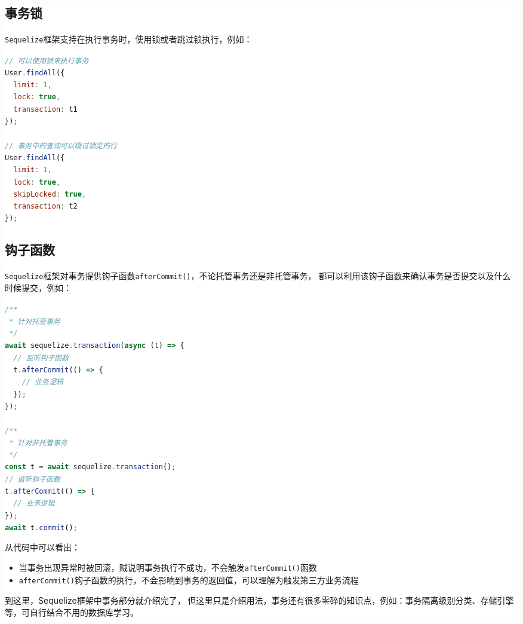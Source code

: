 ## 事务锁

`Sequelize`框架支持在执行事务时，使用锁或者跳过锁执行，例如：

```js
// 可以使用锁来执行事务
User.findAll({
  limit: 1,
  lock: true,
  transaction: t1
});

// 事务中的查询可以跳过锁定的行
User.findAll({
  limit: 1,
  lock: true,
  skipLocked: true,
  transaction: t2
});
```

## 钩子函数

`Sequelize`框架对事务提供钩子函数`afterCommit()`，不论托管事务还是非托管事务，
都可以利用该钩子函数来确认事务是否提交以及什么时候提交，例如：

```js
/**
 * 针对托管事务
 */
await sequelize.transaction(async (t) => {
  // 监听钩子函数
  t.afterCommit(() => {
    // 业务逻辑
  });
});

/**
 * 针对非托管事务
 */
const t = await sequelize.transaction();
// 监听钩子函数
t.afterCommit(() => {
  // 业务逻辑
});
await t.commit();
```

从代码中可以看出：

- 当事务出现异常时被回滚，贼说明事务执行不成功，不会触发`afterCommit()`函数
- `afterCommit()`钩子函数的执行，不会影响到事务的返回值，可以理解为触发第三方业务流程

到这里，Sequelize框架中事务部分就介绍完了，
但这里只是介绍用法，事务还有很多零碎的知识点，例如：事务隔离级别分类、存储引擎等，可自行结合不用的数据库学习。
